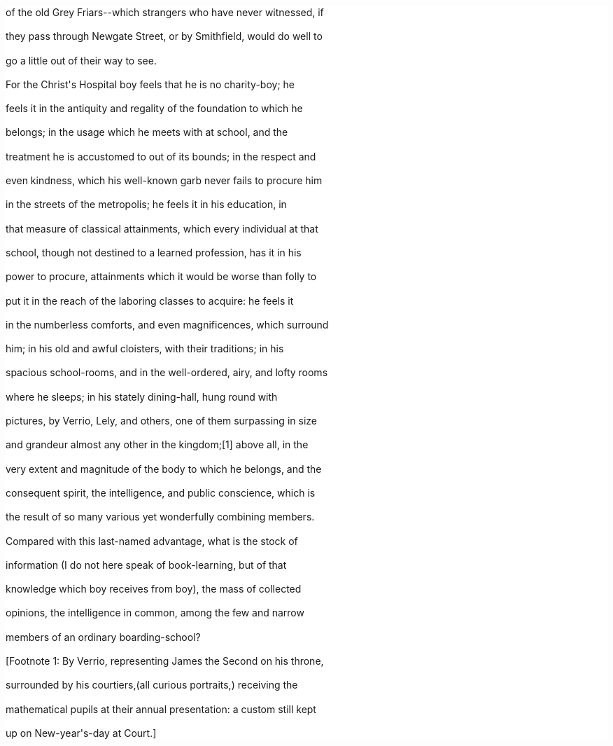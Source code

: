 of the old Grey Friars--which strangers who have never witnessed, if

they pass through Newgate Street, or by Smithfield, would do well to

go a little out of their way to see.



For the Christ's Hospital boy feels that he is no charity-boy; he

feels it in the antiquity and regality of the foundation to which he

belongs; in the usage which he meets with at school, and the

treatment he is accustomed to out of its bounds; in the respect and

even kindness, which his well-known garb never fails to procure him

in the streets of the metropolis; he feels it in his education, in

that measure of classical attainments, which every individual at that

school, though not destined to a learned profession, has it in his

power to procure, attainments which it would be worse than folly to

put it in the reach of the laboring classes to acquire: he feels it

in the numberless comforts, and even magnificences, which surround

him; in his old and awful cloisters, with their traditions; in his

spacious school-rooms, and in the well-ordered, airy, and lofty rooms

where he sleeps; in his stately dining-hall, hung round with

pictures, by Verrio, Lely, and others, one of them surpassing in size

and grandeur almost any other in the kingdom;[1] above all, in the

very extent and magnitude of the body to which he belongs, and the

consequent spirit, the intelligence, and public conscience, which is

the result of so many various yet wonderfully combining members.

Compared with this last-named advantage, what is the stock of

information (I do not here speak of book-learning, but of that

knowledge which boy receives from boy), the mass of collected

opinions, the intelligence in common, among the few and narrow

members of an ordinary boarding-school?



[Footnote 1: By Verrio, representing James the Second on his throne,

surrounded by his courtiers,(all curious portraits,) receiving the

mathematical pupils at their annual presentation: a custom still kept

up on New-year's-day at Court.]

